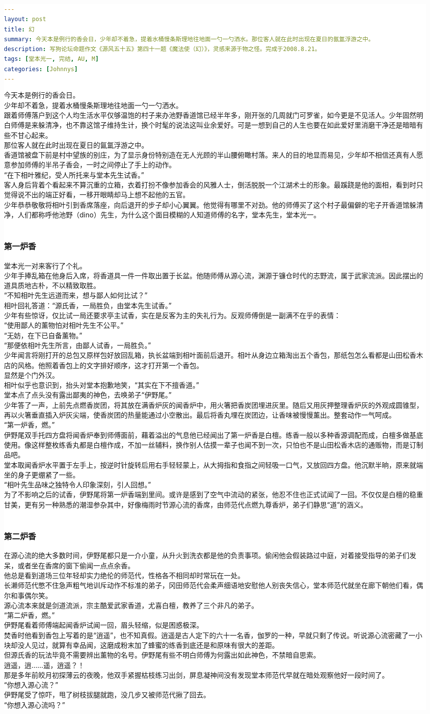 ```yaml
---
layout: post
title: 幻
summary: 今天本是例行的香会日，少年却不着急，提着水桶慢条斯理地往地面一勺一勺洒水。那位客人就在此时出现在夏日的氤氲浮游之中。  
description: 写狗论坛命题作文《源风五十五》第四十一题《魔法使（幻）》，灵感来源于物之怪。完成于2008.8.21。
tags: [堂本光一, 完结, AU, M]
categories: [Johnnys]
---
```

  
今天本是例行的香会日。  
少年却不着急，提着水桶慢条斯理地往地面一勺一勺洒水。  
跟着师傅落户到这个人均生活水平仅够温饱的村子来办池野香道馆已经半年多，刚开张的几周就门可罗雀，如今更是不见活人。少年固然明白师傅是来躲清净，也不靠这馆子维持生计，换个时髦的说法这叫业余爱好。可是一想到自己的人生也要在如此爱好里消磨干净还是暗暗有些不甘心起来。  
那位客人就在此时出现在夏日的氤氲浮游之中。  
香道馆被盘下前是村中望族的别庄，为了显示身份特别造在无人光顾的半山腰俯瞰村落。来人的目的地显而易见，少年却不相信还真有人愿意参加师傅的半吊子香会，一时之间停止了手上的动作。  
“在下相叶雅纪，受人所托来与堂本先生试香。”  
客人身后背着个看起来不算沉重的立箱，衣着打扮不像参加香会的风雅人士，倒活脱脱一个江湖术士的形象。最蹊跷是他的面相，看到时只觉得说不出的端正好看，一移开眼睛却马上想不起他的五官。  
少年恭恭敬敬将相叶引到香席落座，向后退开的步子却小心翼翼。他觉得有哪里不对劲。他的师傅买了这个村子最偏僻的宅子开香道馆躲清净，人们都称呼他池野（dino）先生，为什么这个面目模糊的人知道师傅的名字，堂本先生，堂本光一。  
<br>

### 第一炉香  
  
堂本光一对来客行了个礼。  
少年手捧乱箱在他身后入席，将香道具一件一件取出置于长盆。他随师傅从源心流，渊源于镰仓时代的志野流，属于武家流派。因此摆出的道具质地古朴，不以精致取胜。  
“不知相叶先生远道而来，想与鄙人如何比试？”  
相叶回礼答道：“源氏香，一局胜负，由堂本先生试香。”  
少年有些惊讶，仅比试一局还要求亭主试香，实在是反客为主的失礼行为。反观师傅倒是一副满不在乎的表情：  
“使用鄙人的薰物怕对相叶先生不公平。”  
“无妨，在下已自备薰物。”  
“那便依相叶先生所言，由鄙人试香，一局胜负。”  
少年闻言将刚打开的总包又原样包好放回乱箱，执长盆端到相叶面前后退开。相叶从身边立箱淘出五个香包，那纸包怎么看都是山田松香木店的风格。他照着香包上的文字排好顺序，这才打开第一个香包。  
显然是个门外汉。  
相叶似乎也意识到，抬头对堂本抱歉地笑，“其实在下不擅香道。”  
堂本点了点头没有露出鄙夷的神色，去唤弟子“伊野尾。”  
少年答了一声，上前先点燃香炭团，将其放在满香炉灰的闻香炉中，用火箸把香炭团埋进灰里。随后又用灰押整理香炉灰的外观成圆锥型，再以火箸垂直插入炉灰尖端，使香炭团的热量能通过小空散出。最后将香丸埋在炭团边，让香味被慢慢薰出。整套动作一气呵成。  
“第一炉香，燃。”  
伊野尾双手托四方盘将闻香炉奉到师傅面前，藉着溢出的气息他已经闻出了第一炉香是白檀。练香一般以多种香源调配而成，白檀多做基底使用。像这样整枚练香丸都是白檀作成，不加一丝辅料，换作别人估摸一辈子也闻不到一次，只怕也不是山田松香木店的通贩物，而是订制品吧。  
堂本取闻香炉水平置于左手上，按逆时针旋转后用右手轻轻蒙上，从大拇指和食指之间轻吸一口气，又放回四方盘。他沉默半晌，原来就端坐的身子更绷紧了一些。  
“相叶先生品味之独特令人印象深刻，引人回想。”  
为了不影响之后的试香，伊野尾将第一炉香端到里间。或许是感到了空气中流动的紧张，他忍不住也正式试闻了一回。不仅仅是白檀的稳重甘美，更有另一种熟悉的潮湿参杂其中，好像梅雨时节源心流的香席，由师范代点燃九尊香炉，弟子们静思“道”的涵义。  
<br>

### 第二炉香  
  
在源心流的绝大多数时间，伊野尾都只是一介小童，从升火到洗衣都是他的负责事项。偷闲他会假装路过中庭，对着接受指导的弟子们发呆，或者坐在香席的窗下偷闻一点点余香。  
他总是看到道场三位年轻却实力绝伦的师范代，性格各不相同却时常玩在一处。  
长濑师范代憋不住急声粗气地训斥动作不标准的弟子，冈田师范代会柔声细语地安慰他人别丧失信心，堂本师范代就坐在廊下朝他们看，偶尔和事偶尔笑。  
源心流本来就是剑道流派，宗主酷爱武家香道，尤喜白檀，教养了三个非凡的弟子。  
“第二炉香，燃。”  
伊野尾看着师傅端起闻香炉试闻一回，眉头轻缩，似是困惑极深。  
焚香时他看到香包上写着的是“逍遥”，也不知真假。逍遥是古人定下的六十一名香，伽罗的一种，早就只剩了传说。听说源心流密藏了一小块却没人见过，就算有幸品闻，这磨成粉末加了蜂蜜的练香到底还是和原味有很大的差距。  
但源氏香的玩法毕竟不需要辨出薰物的名号。伊野尾有些不明白师傅为何露出如此神色，不禁暗自思索。  
逍遥，逍……遥，逍遥？！  
那是多年前皎月初探薄云的夜晚，他双手紧握枯枝练习出剑，屏息凝神间没有发现堂本师范代早就在暗处观察他好一段时间了。  
“你想入源心流？”  
伊野尾受了惊吓，甩了树枝拔腿就跑，没几步又被师范代揪了回去。  
“你想入源心流吗？”  